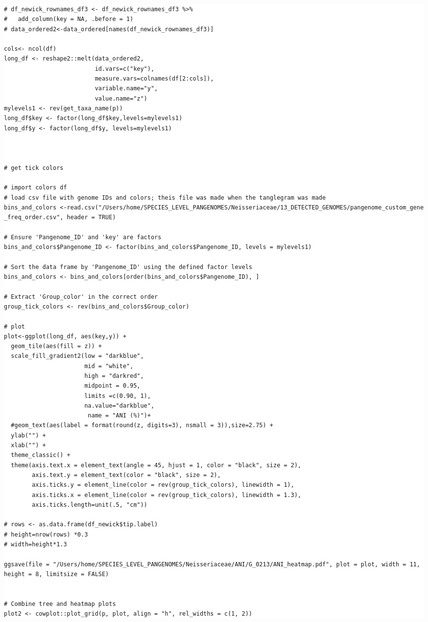 ```{r, eval=FALSE}
# df_newick_rownames_df3 <- df_newick_rownames_df3 %>% 
#   add_column(key = NA, .before = 1)
# data_ordered2<-data_ordered[names(df_newick_rownames_df3)]

cols<- ncol(df) 
long_df <- reshape2::melt(data_ordered2,
                          id.vars=c("key"),
                          measure.vars=colnames(df[2:cols]),
                          variable.name="y",
                          value.name="z")
mylevels1 <- rev(get_taxa_name(p))
long_df$key <- factor(long_df$key,levels=mylevels1)
long_df$y <- factor(long_df$y, levels=mylevels1)



# get tick colors

# import colors df
# load csv file with genome IDs and colors; theis file was made when the tanglegram was made
bins_and_colors <-read.csv("/Users/home/SPECIES_LEVEL_PANGENOMES/Neisseriaceae/13_DETECTED_GENOMES/pangenome_custom_gene_freq_order.csv", header = TRUE)

# Ensure 'Pangenome_ID' and 'key' are factors
bins_and_colors$Pangenome_ID <- factor(bins_and_colors$Pangenome_ID, levels = mylevels1)

# Sort the data frame by 'Pangenome_ID' using the defined factor levels
bins_and_colors <- bins_and_colors[order(bins_and_colors$Pangenome_ID), ]

# Extract 'Group_color' in the correct order
group_tick_colors <- rev(bins_and_colors$Group_color)

# plot
plot<-ggplot(long_df, aes(key,y)) +
  geom_tile(aes(fill = z)) + 
  scale_fill_gradient2(low = "darkblue",
                       mid = "white",
                       high = "darkred",
                       midpoint = 0.95,
                       limits =c(0.90, 1),
                       na.value="darkblue",
                        name = "ANI (%)")+
  #geom_text(aes(label = format(round(z, digits=3), nsmall = 3)),size=2.75) +
  ylab("") +  
  xlab("") + 
  theme_classic() + 
  theme(axis.text.x = element_text(angle = 45, hjust = 1, color = "black", size = 2),
        axis.text.y = element_text(color = "black", size = 2),
        axis.ticks.y = element_line(color = rev(group_tick_colors), linewidth = 1),
        axis.ticks.x = element_line(color = rev(group_tick_colors), linewidth = 1.3),
        axis.ticks.length=unit(.5, "cm")) 

# rows <- as.data.frame(df_newick$tip.label)
# height=nrow(rows) *0.3
# width=height*1.3
  
ggsave(file = "/Users/home/SPECIES_LEVEL_PANGENOMES/Neisseriaceae/ANI/G_0213/ANI_heatmap.pdf", plot = plot, width = 11, height = 8, limitsize = FALSE)


# Combine tree and heatmap plots
plot2 <- cowplot::plot_grid(p, plot, align = "h", rel_widths = c(1, 2))

```